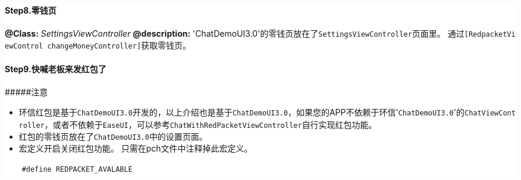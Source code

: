 ```
```

#### Step8.零钱页

**@Class:** *SettingsViewController*
**@description:**
'ChatDemoUI3.0'的零钱页放在了`SettingsViewController`页面里。 通过`[RedpacketViewControl changeMoneyController]`获取零钱页。



#### Step9.快喊老板来发红包了


#####注意
* 环信红包是基于`ChatDemoUI3.0`开发的，以上介绍也是基于`ChatDemoUI3.0`，如果您的APP不依赖于环信'`ChatDemoUI3.0`'的`ChatViewController`，或者不依赖于`EaseUI`，可以参考`ChatWithRedPacketViewController`自行实现红包功能。
* 红包的零钱页放在了`ChatDemoUI3.0`中的设置页面。
* 宏定义开启关闭红包功能。 只需在pch文件中注释掉此宏定义。

```
	#define REDPACKET_AVALABLE
```

